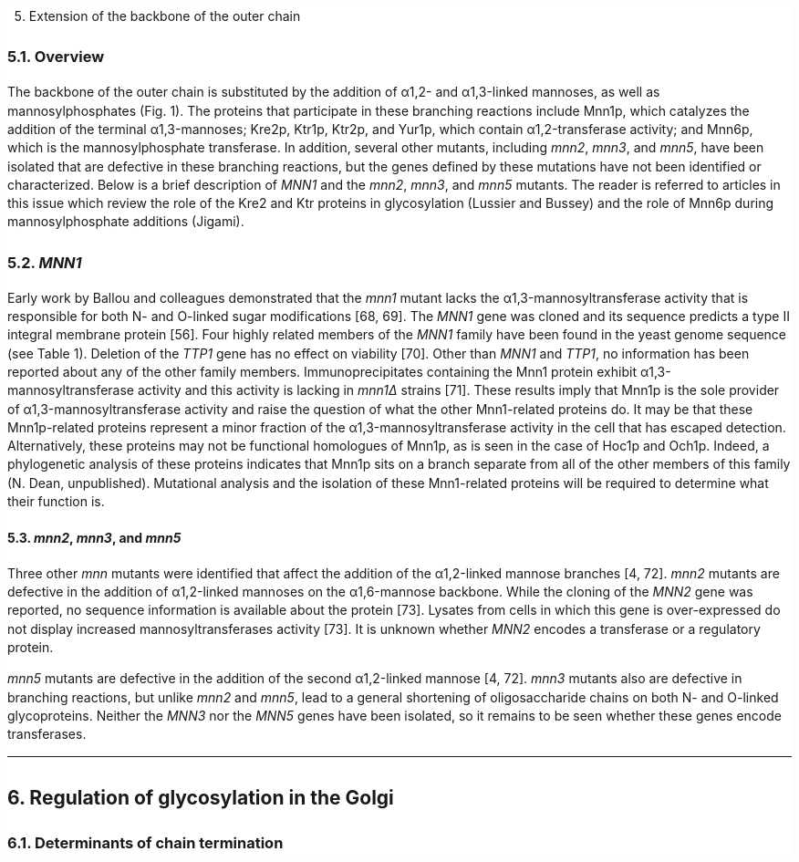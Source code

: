 5. Extension of the backbone of the outer chain

### 5.1. Overview

The backbone of the outer chain is substituted by the addition of α1,2- and α1,3-linked mannoses, as well as mannosylphosphates (Fig. 1). The proteins that participate in these branching reactions include Mnn1p, which catalyzes the addition of the terminal α1,3-mannoses; Kre2p, Ktr1p, Ktr2p, and Yur1p, which contain α1,2-transferase activity; and Mnn6p, which is the mannosylphosphate transferase. In addition, several other mutants, including *mnn2*, *mnn3*, and *mnn5*, have been isolated that are defective in these branching reactions, but the genes defined by these mutations have not been identified or characterized. Below is a brief description of *MNN1* and the *mnn2*, *mnn3*, and *mnn5* mutants. The reader is referred to articles in this issue which review the role of the Kre2 and Ktr proteins in glycosylation (Lussier and Bussey) and the role of Mnn6p during mannosylphosphate additions (Jigami).

### 5.2. *MNN1*

Early work by Ballou and colleagues demonstrated that the *mnn1* mutant lacks the α1,3-mannosyltransferase activity that is responsible for both N- and O-linked sugar modifications [68, 69]. The *MNN1* gene was cloned and its sequence predicts a type II integral membrane protein [56]. Four highly related members of the *MNN1* family have been found in the yeast genome sequence (see Table 1). Deletion of the *TTP1* gene has no effect on viability [70]. Other than *MNN1* and *TTP1*, no information has been reported about any of the other family members. Immunoprecipitates containing the Mnn1 protein exhibit α1,3-mannosyltransferase activity and this activity is lacking in *mnn1Δ* strains [71]. These results imply that Mnn1p is the sole provider of α1,3-mannosyltransferase activity and raise the question of what the other Mnn1-related proteins do. It may be that these Mnn1p-related proteins represent a minor fraction of the α1,3-mannosyltransferase activity in the cell that has escaped detection. Alternatively, these proteins may not be functional homologues of Mnn1p, as is seen in the case of Hoc1p and Och1p. Indeed, a phylogenetic analysis of these proteins indicates that Mnn1p sits on a branch separate from all of the other members of this family (N. Dean, unpublished). Mutational analysis and the isolation of these Mnn1-related proteins will be required to determine what their function is.

#### 5.3. *mnn2*, *mnn3*, and *mnn5*

Three other *mnn* mutants were identified that affect the addition of the α1,2-linked mannose branches [4, 72]. *mnn2* mutants are defective in the addition of α1,2-linked mannoses on the α1,6-mannose backbone. While the cloning of the *MNN2* gene was reported, no sequence information is available about the protein [73]. Lysates from cells in which this gene is over-expressed do not display increased mannosyltransferases activity [73]. It is unknown whether *MNN2* encodes a transferase or a regulatory protein.

*mnn5* mutants are defective in the addition of the second α1,2-linked mannose [4, 72]. *mnn3* mutants also are defective in branching reactions, but unlike *mnn2* and *mnn5*, lead to a general shortening of oligosaccharide chains on both N- and O-linked glycoproteins. Neither the *MNN3* nor the *MNN5* genes have been isolated, so it remains to be seen whether these genes encode transferases.

---

## 6. Regulation of glycosylation in the Golgi

### 6.1. Determinants of chain termination
